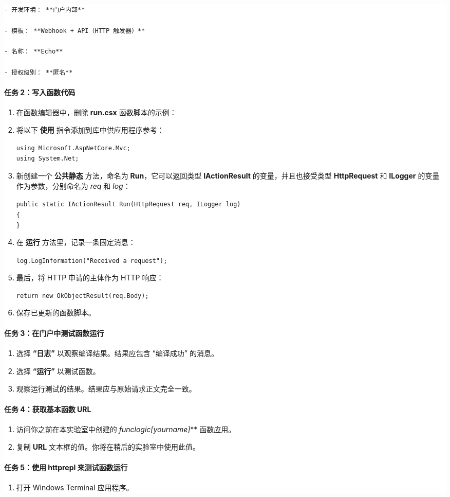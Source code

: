    - 开发环境： **门户内部**

    - 模板： **Webhook + API（HTTP 触发器）**

    - 名称： **Echo**

    - 授权级别： **匿名**

#### 任务 2：写入函数代码

1.  在函数编辑器中，删除 **run.csx** 函数脚本的示例：

1.  将以下 **使用** 指令添加到库中供应用程序参考：

    ```
    using Microsoft.AspNetCore.Mvc;
    using System.Net;
    ```

1.  新创建一个 **公共静态** 方法，命名为 **Run**，它可以返回类型 **IActionResult** 的变量，并且也接受类型 **HttpRequest** 和 **ILogger** 的变量作为参数，分别命名为 *req* 和 *log*：

    ```
    public static IActionResult Run(HttpRequest req, ILogger log)
    {
    }
    ```

1.  在 **运行** 方法里，记录一条固定消息：

    ```
    log.LogInformation("Received a request");
    ```

1.  最后，将 HTTP 申请的主体作为 HTTP 响应：

    ```
    return new OkObjectResult(req.Body);
    ```

1.  保存已更新的函数脚本。

#### 任务 3：在门户中测试函数运行

1.  选择 **“日志”** 以观察编译结果。结果应包含 “编译成功” 的消息。

1.  选择 **“运行”** 以测试函数。

1.  观察运行测试的结果。结果应与原始请求正文完全一致。

#### 任务 4：获取基本函数 URL

1.  访问你之前在本实验室中创建的 **funclogic*[yourname]*** 函数应用。

1.  复制 **URL** 文本框的值。你将在稍后的实验室中使用此值。

#### 任务 5：使用 httprepl 来测试函数运行

1.  打开 Windows Terminal 应用程序。
